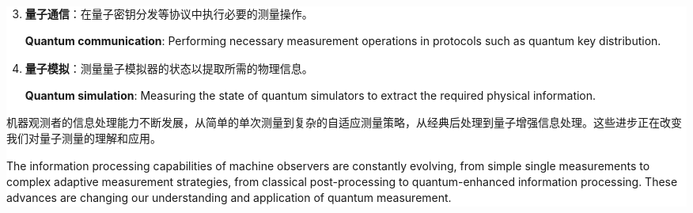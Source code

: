 3. **量子通信**：在量子密钥分发等协议中执行必要的测量操作。

   **Quantum communication**: Performing necessary measurement operations in protocols such as quantum key distribution.

4. **量子模拟**：测量量子模拟器的状态以提取所需的物理信息。

   **Quantum simulation**: Measuring the state of quantum simulators to extract the required physical information.

机器观测者的信息处理能力不断发展，从简单的单次测量到复杂的自适应测量策略，从经典后处理到量子增强信息处理。这些进步正在改变我们对量子测量的理解和应用。

The information processing capabilities of machine observers are constantly evolving, from simple single measurements to complex adaptive measurement strategies, from classical post-processing to quantum-enhanced information processing. These advances are changing our understanding and application of quantum measurement.